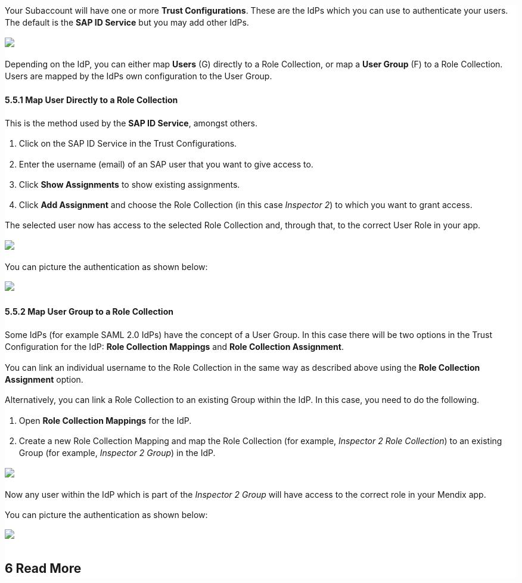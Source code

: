 Your Subaccount will have one or more **Trust Configurations**. These are the IdPs which you can use to authenticate your users. The default is the **SAP ID Service** but you may add other IdPs.

![](attachments/use-sap-xsuaa-connector/trust-configurations.png)

Depending on the IdP, you can either map **Users** (G) directly to a Role Collection, or map a **User Group** (F) to a Role Collection. Users are mapped by the IdPs own configuration to the User Group.

#### 5.5.1 Map User Directly to a Role Collection

This is the method used by the **SAP ID Service**, amongst others.

1. Click on the SAP ID Service in the Trust Configurations.

2. Enter the username (email) of an SAP user that you want to give access to.

3. Click **Show Assignments** to show existing assignments.

4. Click **Add Assignment** and choose the Role Collection (in this case *Inspector 2*) to which you want to grant access.

The selected user now has access to the selected Role Collection and, through that, to the correct User Role in your app.

![](attachments/use-sap-xsuaa-connector/role-collection-assignment-direct.png)

You can picture the authentication as shown below:

![](attachments/use-sap-xsuaa-connector/xsuaa-diagram-config-direct.png)

#### 5.5.2 Map User Group to a Role Collection

Some IdPs (for example SAML 2.0 IdPs) have the concept of a User Group. In this case there will be two options in the Trust Configuration for the IdP: **Role Collection Mappings** and **Role Collection Assignment**.

You can link an individual username to the Role Collection in the same way as described above using the **Role Collection Assignment** option.

Alternatively, you can link a Role Collection to an existing Group within the IdP. In this case, you need to do the following.

1. Open **Role Collection Mappings** for the IdP.

2. Create a new Role Collection Mapping and map the Role Collection (for example, *Inspector 2 Role Collection*) to an existing Group (for example, *Inspector 2 Group*) in the IdP.

![](attachments/use-sap-xsuaa-connector/role-collection-mapping.png)

Now any user within the IdP which is part of the *Inspector 2 Group* will have access to the correct role in your Mendix app.

You can picture the authentication as shown below:

![](attachments/use-sap-xsuaa-connector/xsuaa-diagram-config-via-group.png)

## 6 Read More
